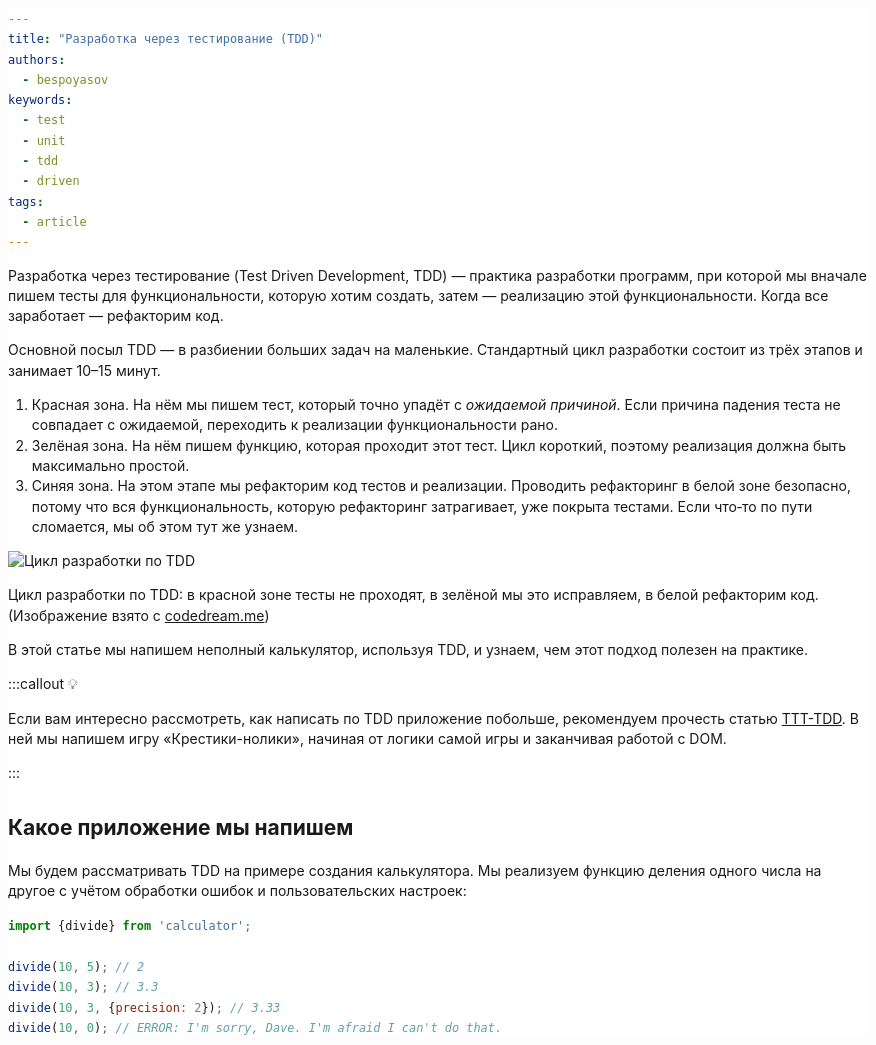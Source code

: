 ```yaml
---
title: "Разработка через тестирование (TDD)"
authors:
  - bespoyasov
keywords:
  - test
  - unit
  - tdd
  - driven
tags:
  - article
---
```


Разработка через тестирование (Test Driven Development, TDD) — практика разработки программ, при которой мы вначале пишем тесты для функциональности, которую хотим создать, затем — реализацию этой функциональности. Когда все заработает — рефакторим код.

Основной посыл TDD — в разбиении больших задач на маленькие. Стандартный цикл разработки состоит из трёх этапов и занимает 10–15 минут.

1. Красная зона. На нём мы пишем тест, который точно упадёт с _ожидаемой причиной_. Если причина падения теста не совпадает с ожидаемой, переходить к реализации функциональности рано.
1. Зелёная зона. На нём пишем функцию, которая проходит этот тест. Цикл короткий, поэтому реализация должна быть максимально простой.
1. Синяя зона. На этом этапе мы рефакторим код тестов и реализации. Проводить рефакторинг в белой зоне безопасно, потому что вся функциональность, которую рефакторинг затрагивает, уже покрыта тестами. Если что‑то по пути сломается, мы об этом тут же узнаем.

![Цикл разработки по TDD](images/tdd-cycle.png)

Цикл разработки по TDD: в красной зоне тесты не проходят, в зелёной мы это исправляем, в белой рефакторим код. (Изображение взято с [codedream.me](https://codedream.me/2016/03/01/test-driven-development/))

В этой статье мы напишем неполный калькулятор, используя TDD, и узнаем, чем этот подход полезен на практике.

:::callout 💡

Если вам интересно рассмотреть, как написать по TDD приложение побольше, рекомендуем прочесть статью [TTT-TDD](https://bespoyasov.ru/ttt-tdd/). В ней мы напишем игру «Крестики-нолики», начиная от логики самой игры и заканчивая работой с DOM.

:::

## Какое приложение мы напишем

Мы будем рассматривать TDD на примере создания калькулятора. Мы реализуем функцию деления одного числа на другое с учётом обработки ошибок и пользовательских настроек:

```javascript
import {divide} from 'calculator';

divide(10, 5); // 2
divide(10, 3); // 3.3
divide(10, 3, {precision: 2}); // 3.33
divide(10, 0); // ERROR: I'm sorry, Dave. I'm afraid I can't do that.
```
